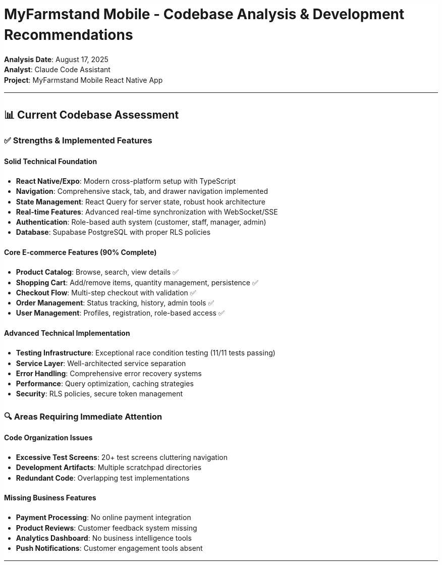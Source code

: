 # MyFarmstand Mobile - Codebase Analysis & Development Recommendations

**Analysis Date**: August 17, 2025  
**Analyst**: Claude Code Assistant  
**Project**: MyFarmstand Mobile React Native App

---

## 📊 **Current Codebase Assessment**

### **✅ Strengths & Implemented Features**

#### **Solid Technical Foundation**
- **React Native/Expo**: Modern cross-platform setup with TypeScript
- **Navigation**: Comprehensive stack, tab, and drawer navigation implemented
- **State Management**: React Query for server state, robust hook architecture
- **Real-time Features**: Advanced real-time synchronization with WebSocket/SSE
- **Authentication**: Role-based auth system (customer, staff, manager, admin)
- **Database**: Supabase PostgreSQL with proper RLS policies

#### **Core E-commerce Features (90% Complete)**
- **Product Catalog**: Browse, search, view details ✅
- **Shopping Cart**: Add/remove items, quantity management, persistence ✅
- **Checkout Flow**: Multi-step checkout with validation ✅
- **Order Management**: Status tracking, history, admin tools ✅
- **User Management**: Profiles, registration, role-based access ✅

#### **Advanced Technical Implementation**
- **Testing Infrastructure**: Exceptional race condition testing (11/11 tests passing)
- **Service Layer**: Well-architected service separation
- **Error Handling**: Comprehensive error recovery systems
- **Performance**: Query optimization, caching strategies
- **Security**: RLS policies, secure token management

### **🔍 Areas Requiring Immediate Attention**

#### **Code Organization Issues**
- **Excessive Test Screens**: 20+ test screens cluttering navigation
- **Development Artifacts**: Multiple scratchpad directories
- **Redundant Code**: Overlapping test implementations

#### **Missing Business Features**
- **Payment Processing**: No online payment integration
- **Product Reviews**: Customer feedback system missing
- **Analytics Dashboard**: No business intelligence tools
- **Push Notifications**: Customer engagement tools absent

---
